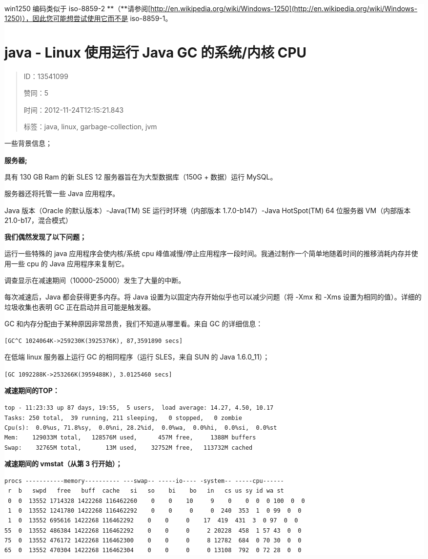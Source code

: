 win1250 编码类似于 iso-8859-2 **（**请参阅[http://en.wikipedia.org/wiki/Windows-1250](http://en.wikipedia.org/wiki/Windows-1250)），因此您可能想尝试使用它而不是 iso-8859-1。

# java - Linux 使用运行 Java GC 的系统/内核 CPU

> ID：13541099
> 
> 赞同：5
> 
> 时间：2012-11-24T12:15:21.843
> 
> 标签：java, linux, garbage-collection, jvm

一些背景信息；

**服务器;**

具有 130 GB Ram 的新 SLES 12 服务器旨在为大型数据库（150G + 数据）运行 MySQL。

服务器还将托管一些 Java 应用程序。

Java 版本（Oracle 的默认版本）-Java(TM) SE 运行时环境（内部版本 1.7.0-b147）-Java HotSpot(TM) 64 位服务器 VM（内部版本 21.0-b17，混合模式）

**我们偶然发现了以下问题；**

运行一些特殊的 java 应用程序会使内核/系统 cpu 峰值减慢/停止应用程序一段时间。我通过制作一个简单地随着时间的推移消耗内存并使用一些 cpu 的 Java 应用程序来复制它。

调查显示在减速期间（10000-25000）发生了大量的中断。

每次减速后，Java 都会获得更多内存。将 Java 设置为以固定内存开始似乎也可以减少问题（将 -Xmx 和 -Xms 设置为相同的值）。详细的垃圾收集也表明 GC 正在启动并且可能是触发器。

GC 和内存分配由于某种原因非常昂贵，我们不知道从哪里看。来自 GC 的详细信息：

```
[GC^C 1024064K->259230K(3925376K), 87,3591890 secs] 
```

在低端 linux 服务器上运行 GC 的相同程序（运行 SLES，来自 SUN 的 Java 1.6.0_11）；

```
[GC 1092288K->253266K(3959488K), 3.0125460 secs] 
```

**减速期间的TOP：**

```
top - 11:23:33 up 87 days, 19:55,  5 users,  load average: 14.27, 4.50, 10.17
Tasks: 250 total,  39 running, 211 sleeping,   0 stopped,   0 zombie
Cpu(s):  0.0%us, 71.8%sy,  0.0%ni, 28.2%id,  0.0%wa,  0.0%hi,  0.0%si,  0.0%st
Mem:    129033M total,   128576M used,      457M free,     1388M buffers
Swap:    32765M total,       13M used,    32752M free,   113732M cached 
```

**减速期间的 vmstat（从第 3 行开始）；**

```
procs -----------memory---------- ---swap-- -----io---- -system-- -----cpu------
 r  b   swpd   free   buff  cache   si   so    bi    bo   in   cs us sy id wa st
 0  0  13552 1714328 1422268 116462260    0    0    10     9    0    0  0  0 100  0  0
 1  0  13552 1241780 1422268 116462292    0    0     0     0  240  353  1  0 99  0  0
 1  0  13552 695616 1422268 116462292    0    0     0    17  419  431  3  0 97  0  0
55  0  13552 486384 1422268 116462292    0    0     0     2 20228  458  1 57 43  0  0
75  0  13552 476172 1422268 116462300    0    0     0     8 12782  684  0 70 30  0  0
65  0  13552 470304 1422268 116462304    0    0     0     0 13108  792  0 72 28  0  0 
```
